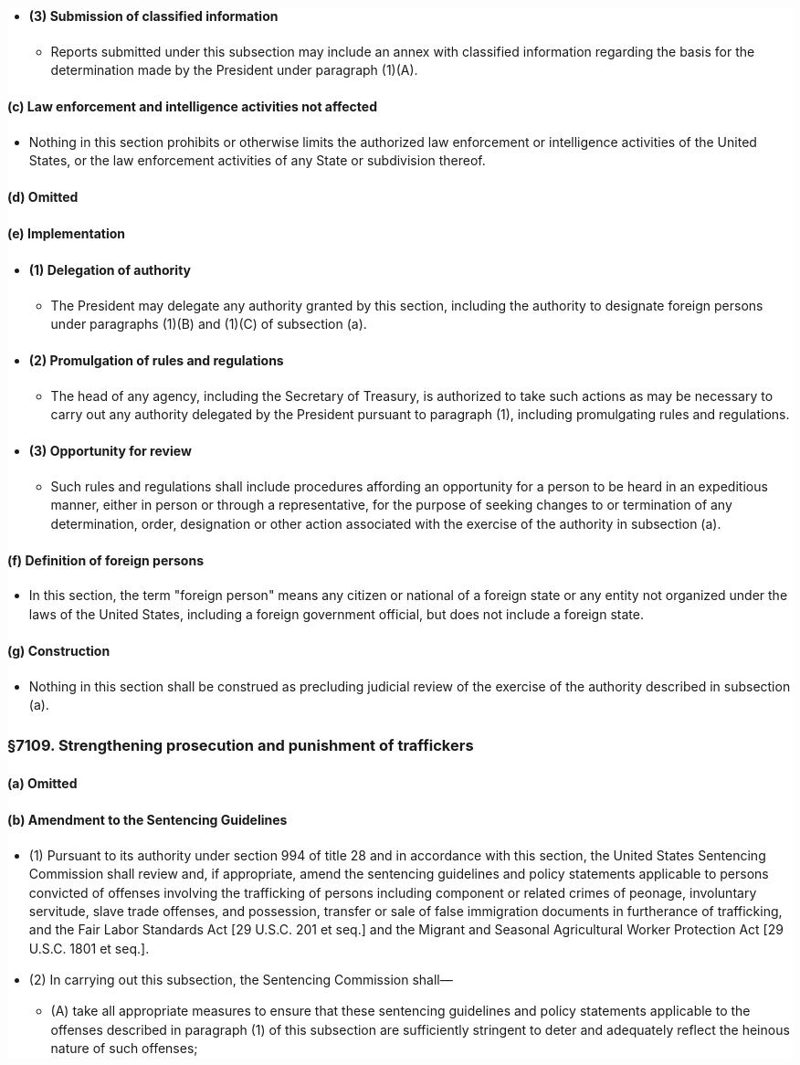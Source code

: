 * #### (3) Submission of classified information
  * Reports submitted under this subsection may include an annex with classified information regarding the basis for the determination made by the President under paragraph (1)(A).

#### (c) Law enforcement and intelligence activities not affected
* Nothing in this section prohibits or otherwise limits the authorized law enforcement or intelligence activities of the United States, or the law enforcement activities of any State or subdivision thereof.

#### (d) Omitted
#### (e) Implementation
* #### (1) Delegation of authority
  * The President may delegate any authority granted by this section, including the authority to designate foreign persons under paragraphs (1)(B) and (1)(C) of subsection (a).

* #### (2) Promulgation of rules and regulations
  * The head of any agency, including the Secretary of Treasury, is authorized to take such actions as may be necessary to carry out any authority delegated by the President pursuant to paragraph (1), including promulgating rules and regulations.

* #### (3) Opportunity for review
  * Such rules and regulations shall include procedures affording an opportunity for a person to be heard in an expeditious manner, either in person or through a representative, for the purpose of seeking changes to or termination of any determination, order, designation or other action associated with the exercise of the authority in subsection (a).

#### (f) Definition of foreign persons
* In this section, the term "foreign person" means any citizen or national of a foreign state or any entity not organized under the laws of the United States, including a foreign government official, but does not include a foreign state.

#### (g) Construction
* Nothing in this section shall be construed as precluding judicial review of the exercise of the authority described in subsection (a).

### §7109. Strengthening prosecution and punishment of traffickers
#### (a) Omitted
#### (b) Amendment to the Sentencing Guidelines
* (1) Pursuant to its authority under section 994 of title 28 and in accordance with this section, the United States Sentencing Commission shall review and, if appropriate, amend the sentencing guidelines and policy statements applicable to persons convicted of offenses involving the trafficking of persons including component or related crimes of peonage, involuntary servitude, slave trade offenses, and possession, transfer or sale of false immigration documents in furtherance of trafficking, and the Fair Labor Standards Act [29 U.S.C. 201 et seq.] and the Migrant and Seasonal Agricultural Worker Protection Act [29 U.S.C. 1801 et seq.].

* (2) In carrying out this subsection, the Sentencing Commission shall—

  * (A) take all appropriate measures to ensure that these sentencing guidelines and policy statements applicable to the offenses described in paragraph (1) of this subsection are sufficiently stringent to deter and adequately reflect the heinous nature of such offenses;
